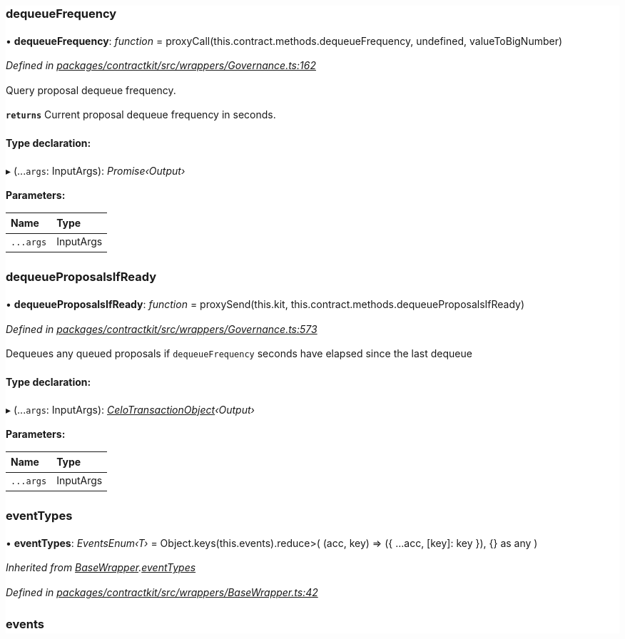 ### dequeueFrequency

• **dequeueFrequency**: _function_ = proxyCall\(this.contract.methods.dequeueFrequency, undefined, valueToBigNumber\)

_Defined in_ [_packages/contractkit/src/wrappers/Governance.ts:162_](https://github.com/celo-org/celo-monorepo/blob/master/packages/contractkit/src/wrappers/Governance.ts#L162)

Query proposal dequeue frequency.

**`returns`** Current proposal dequeue frequency in seconds.

#### Type declaration:

▸ \(...`args`: InputArgs\): _Promise‹Output›_

**Parameters:**

| Name | Type |
| :--- | :--- |
| `...args` | InputArgs |

### dequeueProposalsIfReady

• **dequeueProposalsIfReady**: _function_ = proxySend\(this.kit, this.contract.methods.dequeueProposalsIfReady\)

_Defined in_ [_packages/contractkit/src/wrappers/Governance.ts:573_](https://github.com/celo-org/celo-monorepo/blob/master/packages/contractkit/src/wrappers/Governance.ts#L573)

Dequeues any queued proposals if `dequeueFrequency` seconds have elapsed since the last dequeue

#### Type declaration:

▸ \(...`args`: InputArgs\): [_CeloTransactionObject_](../classes/_wrappers_basewrapper_.celotransactionobject.md)_‹Output›_

**Parameters:**

| Name | Type |
| :--- | :--- |
| `...args` | InputArgs |

### eventTypes

• **eventTypes**: _EventsEnum‹T›_ = Object.keys\(this.events\).reduce&gt;\( \(acc, key\) =&gt; \({ ...acc, \[key\]: key }\), {} as any \)

_Inherited from_ [_BaseWrapper_](../classes/_wrappers_basewrapper_.basewrapper.md)_._[_eventTypes_](../classes/_wrappers_basewrapper_.basewrapper.md#eventtypes)

_Defined in_ [_packages/contractkit/src/wrappers/BaseWrapper.ts:42_](https://github.com/celo-org/celo-monorepo/blob/master/packages/contractkit/src/wrappers/BaseWrapper.ts#L42)

### events
